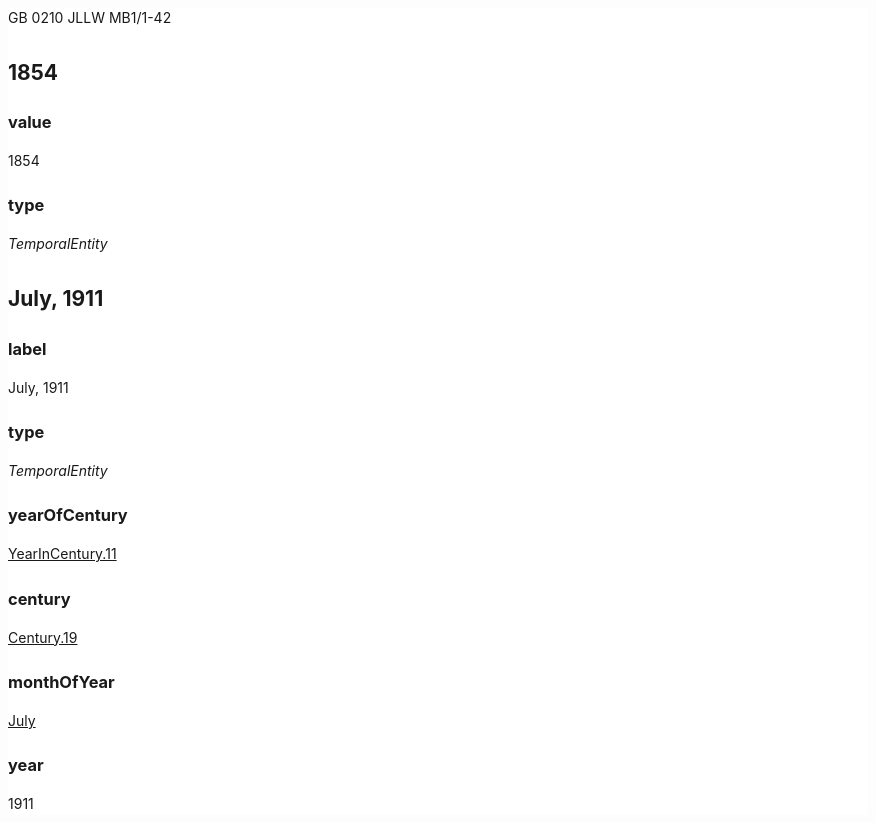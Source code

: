 GB 0210 JLLW MB1/1-42

## 1854

### value


1854

### type


*TemporalEntity*

## July, 1911

### label


July, 1911

### type


*TemporalEntity*

### yearOfCentury


[YearInCentury.11](#YearInCentury.11)

### century


[Century.19](#Century.19)

### monthOfYear


[July](#July)

### year


1911
